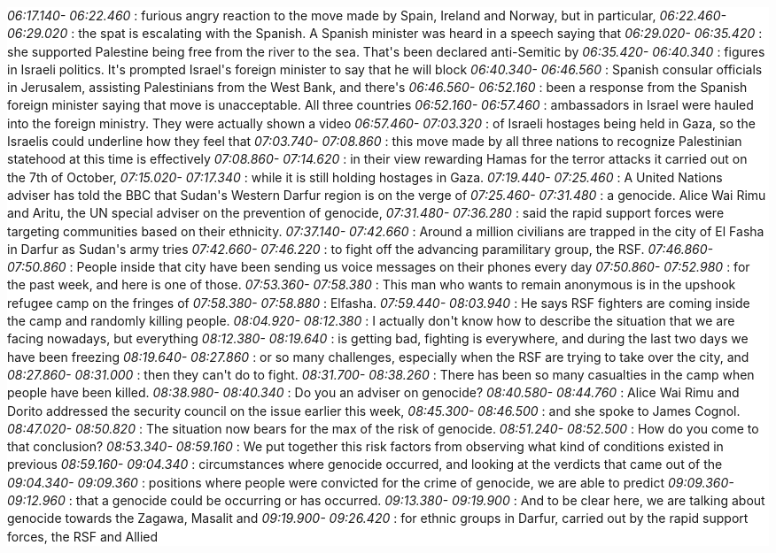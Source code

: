 *06:17.140- 06:22.460* :  furious angry reaction to the move made by Spain, Ireland and Norway, but in particular,
*06:22.460- 06:29.020* :  the spat is escalating with the Spanish. A Spanish minister was heard in a speech saying that
*06:29.020- 06:35.420* :  she supported Palestine being free from the river to the sea. That's been declared anti-Semitic by
*06:35.420- 06:40.340* :  figures in Israeli politics. It's prompted Israel's foreign minister to say that he will block
*06:40.340- 06:46.560* :  Spanish consular officials in Jerusalem, assisting Palestinians from the West Bank, and there's
*06:46.560- 06:52.160* :  been a response from the Spanish foreign minister saying that move is unacceptable. All three countries
*06:52.160- 06:57.460* :  ambassadors in Israel were hauled into the foreign ministry. They were actually shown a video
*06:57.460- 07:03.320* :  of Israeli hostages being held in Gaza, so the Israelis could underline how they feel that
*07:03.740- 07:08.860* :  this move made by all three nations to recognize Palestinian statehood at this time is effectively
*07:08.860- 07:14.620* :  in their view rewarding Hamas for the terror attacks it carried out on the 7th of October,
*07:15.020- 07:17.340* :  while it is still holding hostages in Gaza.
*07:19.440- 07:25.460* :  A United Nations adviser has told the BBC that Sudan's Western Darfur region is on the verge of
*07:25.460- 07:31.480* :  a genocide. Alice Wai Rimu and Aritu, the UN special adviser on the prevention of genocide,
*07:31.480- 07:36.280* :  said the rapid support forces were targeting communities based on their ethnicity.
*07:37.140- 07:42.660* :  Around a million civilians are trapped in the city of El Fasha in Darfur as Sudan's army tries
*07:42.660- 07:46.220* :  to fight off the advancing paramilitary group, the RSF.
*07:46.860- 07:50.860* :  People inside that city have been sending us voice messages on their phones every day
*07:50.860- 07:52.980* :  for the past week, and here is one of those.
*07:53.360- 07:58.380* :  This man who wants to remain anonymous is in the upshook refugee camp on the fringes of
*07:58.380- 07:58.880* :  Elfasha.
*07:59.440- 08:03.940* :  He says RSF fighters are coming inside the camp and randomly killing people.
*08:04.920- 08:12.380* :  I actually don't know how to describe the situation that we are facing nowadays, but everything
*08:12.380- 08:19.640* :  is getting bad, fighting is everywhere, and during the last two days we have been freezing
*08:19.640- 08:27.860* :  or so many challenges, especially when the RSF are trying to take over the city, and
*08:27.860- 08:31.000* :  then they can't do to fight.
*08:31.700- 08:38.260* :  There has been so many casualties in the camp when people have been killed.
*08:38.980- 08:40.340* :  Do you an adviser on genocide?
*08:40.580- 08:44.760* :  Alice Wai Rimu and Dorito addressed the security council on the issue earlier this week,
*08:45.300- 08:46.500* :  and she spoke to James Cognol.
*08:47.020- 08:50.820* :  The situation now bears for the max of the risk of genocide.
*08:51.240- 08:52.500* :  How do you come to that conclusion?
*08:53.340- 08:59.160* :  We put together this risk factors from observing what kind of conditions existed in previous
*08:59.160- 09:04.340* :  circumstances where genocide occurred, and looking at the verdicts that came out of the
*09:04.340- 09:09.360* :  positions where people were convicted for the crime of genocide, we are able to predict
*09:09.360- 09:12.960* :  that a genocide could be occurring or has occurred.
*09:13.380- 09:19.900* :  And to be clear here, we are talking about genocide towards the Zagawa, Masalit and
*09:19.900- 09:26.420* :  for ethnic groups in Darfur, carried out by the rapid support forces, the RSF and Allied